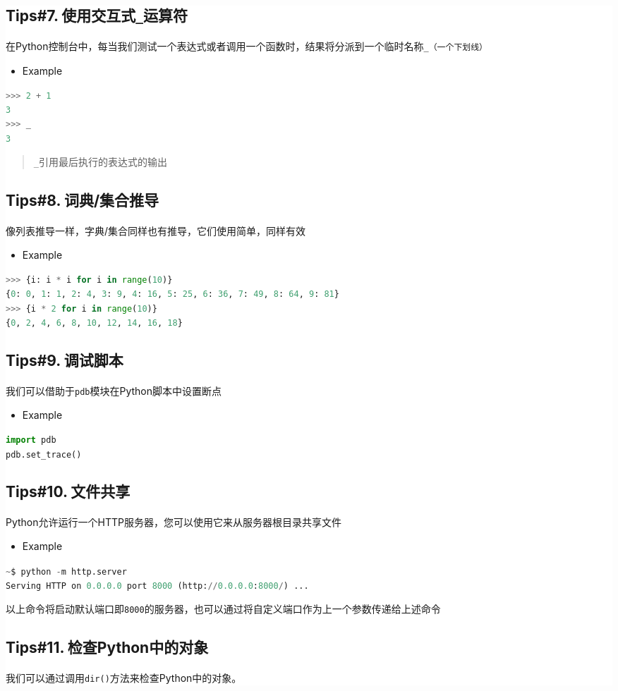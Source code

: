## Tips#7. 使用交互式`_`运算符

在Python控制台中，每当我们测试一个表达式或者调用一个函数时，结果将分派到一个临时名称`_（一个下划线）`

- Example

```python
>>> 2 + 1
3
>>> _
3
```

> `_`引用最后执行的表达式的输出

## Tips#8. 词典/集合推导

像列表推导一样，字典/集合同样也有推导，它们使用简单，同样有效

- Example

```python
>>> {i: i * i for i in range(10)}
{0: 0, 1: 1, 2: 4, 3: 9, 4: 16, 5: 25, 6: 36, 7: 49, 8: 64, 9: 81}
>>> {i * 2 for i in range(10)}
{0, 2, 4, 6, 8, 10, 12, 14, 16, 18}
```

## Tips#9. 调试脚本

我们可以借助于`pdb`模块在Python脚本中设置断点

- Example

```python
import pdb
pdb.set_trace()
```

## Tips#10. 文件共享

Python允许运行一个HTTP服务器，您可以使用它来从服务器根目录共享文件

- Example

```python
~$ python -m http.server
Serving HTTP on 0.0.0.0 port 8000 (http://0.0.0.0:8000/) ...
```

以上命令将启动默认端口即`8000`的服务器，也可以通过将自定义端口作为上一个参数传递给上述命令

## Tips#11. 检查Python中的对象

我们可以通过调用`dir()`方法来检查Python中的对象。
